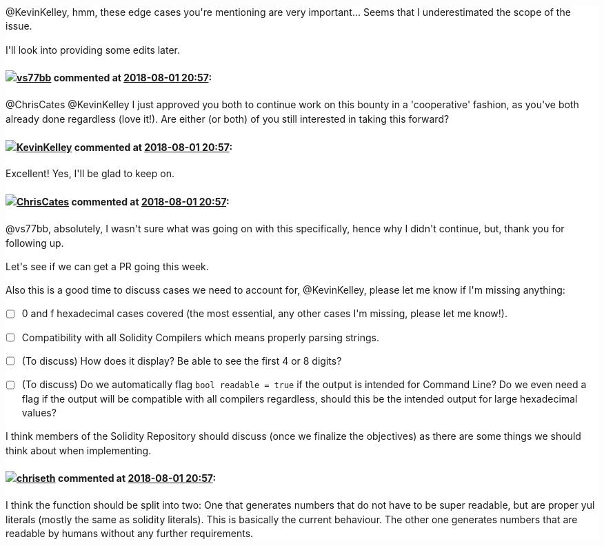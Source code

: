 @KevinKelley, hmm, these edge cases you're mentioning are very important... Seems that I underestimated the scope of the issue.

I'll look into providing some edits later.

#### <img src="https://avatars.githubusercontent.com/u/23297747?u=87a3c0306ad7420b48bbead655a821faa7738e2c&v=4" width="50">[vs77bb](https://github.com/vs77bb) commented at [2018-08-01 20:57](https://github.com/ethereum/solidity/issues/4648#issuecomment-428016772):

@ChrisCates @KevinKelley I just approved you both to continue work on this bounty in a 'cooperative' fashion, as you've both already done regardless (love it!). Are either (or both) of you still interested in taking this forward?

#### <img src="https://avatars.githubusercontent.com/u/179568?v=4" width="50">[KevinKelley](https://github.com/KevinKelley) commented at [2018-08-01 20:57](https://github.com/ethereum/solidity/issues/4648#issuecomment-428027052):

Excellent!  Yes, I'll be glad to keep on.

#### <img src="https://avatars.githubusercontent.com/u/1561091?u=b28cf2fbe1efe22931a07c3079f58db28d73fbe8&v=4" width="50">[ChrisCates](https://github.com/ChrisCates) commented at [2018-08-01 20:57](https://github.com/ethereum/solidity/issues/4648#issuecomment-428033963):

@vs77bb, absolutely, I wasn't sure what was going on with this specifically, hence why I didn't continue, but, thank you for following up.

Let's see if we can get a PR going this week.

Also this is a good time to discuss cases we need to account for, @KevinKelley, please let me know if I'm missing anything:

- [ ] 0 and f hexadecimal cases covered (the most essential, any other cases I'm missing, please let me know!).

- [ ] Compatibility with all Solidity Compilers which means properly parsing strings.

- [ ] (To discuss) How does it display? Be able to see the first 4 or 8 digits?

- [ ] (To discuss) Do we automatically flag `bool readable = true` if the output is intended for Command Line? Do we even need a flag if the output will be compatible with all compilers regardless, should this be the intended output for large hexadecimal values?

I think members of the Solidity Repository should discuss (once we finalize the objectives) as there are some things we should think about when implementing.

#### <img src="https://avatars.githubusercontent.com/u/9073706?v=4" width="50">[chriseth](https://github.com/chriseth) commented at [2018-08-01 20:57](https://github.com/ethereum/solidity/issues/4648#issuecomment-428136563):

I think the function should be split into two: One that generates numbers that do not have to be super readable, but are proper yul literals (mostly the same as solidity literals). This is basically the current behaviour. The other one generates numbers that are readable by humans without any further requirements.
